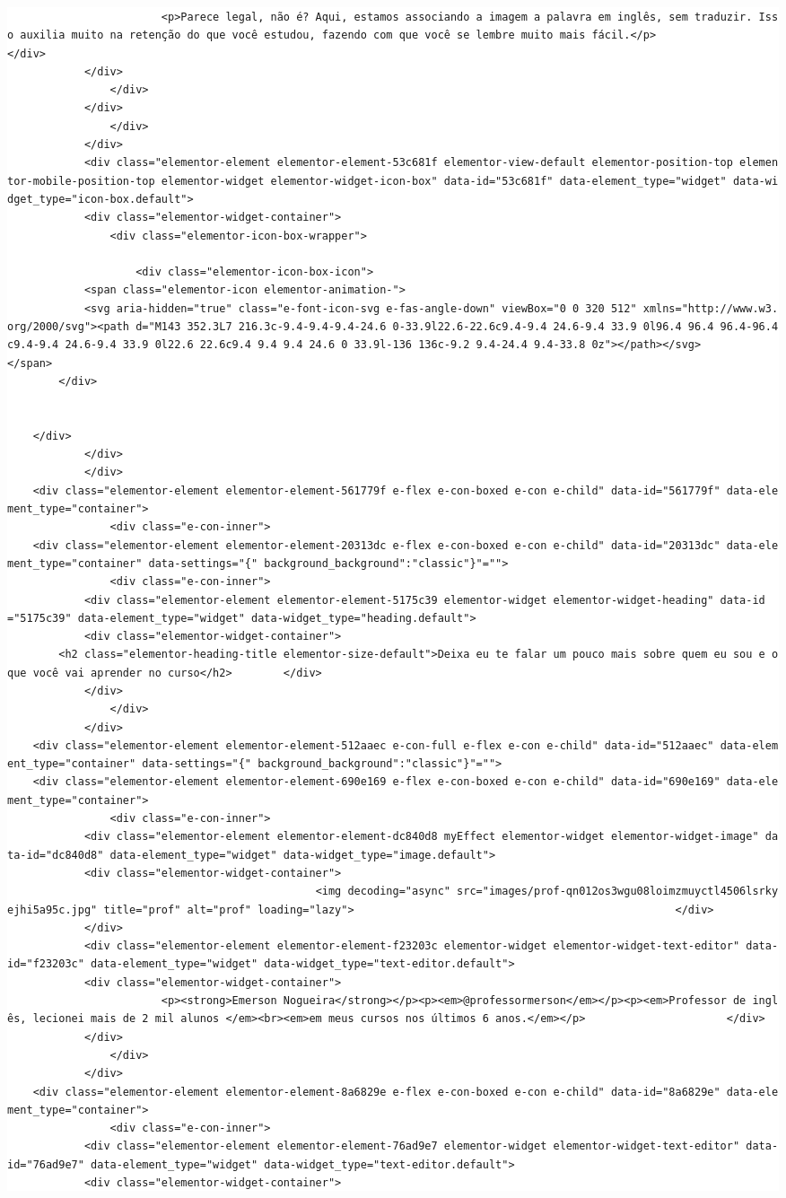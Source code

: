 							<p>Parece legal, não é? Aqui, estamos associando a imagem a palavra em inglês, sem traduzir. Isso auxilia muito na retenção do que você estudou, fazendo com que você se lembre muito mais fácil.</p>						</div>
				</div>
					</div>
				</div>
					</div>
				</div>
				<div class="elementor-element elementor-element-53c681f elementor-view-default elementor-position-top elementor-mobile-position-top elementor-widget elementor-widget-icon-box" data-id="53c681f" data-element_type="widget" data-widget_type="icon-box.default">
				<div class="elementor-widget-container">
					<div class="elementor-icon-box-wrapper">

						<div class="elementor-icon-box-icon">
				<span class="elementor-icon elementor-animation-">
				<svg aria-hidden="true" class="e-font-icon-svg e-fas-angle-down" viewBox="0 0 320 512" xmlns="http://www.w3.org/2000/svg"><path d="M143 352.3L7 216.3c-9.4-9.4-9.4-24.6 0-33.9l22.6-22.6c9.4-9.4 24.6-9.4 33.9 0l96.4 96.4 96.4-96.4c9.4-9.4 24.6-9.4 33.9 0l22.6 22.6c9.4 9.4 9.4 24.6 0 33.9l-136 136c-9.2 9.4-24.4 9.4-33.8 0z"></path></svg>				</span>
			</div>
			
			
		</div>
				</div>
				</div>
		<div class="elementor-element elementor-element-561779f e-flex e-con-boxed e-con e-child" data-id="561779f" data-element_type="container">
					<div class="e-con-inner">
		<div class="elementor-element elementor-element-20313dc e-flex e-con-boxed e-con e-child" data-id="20313dc" data-element_type="container" data-settings="{" background_background":"classic"}"="">
					<div class="e-con-inner">
				<div class="elementor-element elementor-element-5175c39 elementor-widget elementor-widget-heading" data-id="5175c39" data-element_type="widget" data-widget_type="heading.default">
				<div class="elementor-widget-container">
			<h2 class="elementor-heading-title elementor-size-default">Deixa eu te falar um pouco mais sobre quem eu sou e o que você vai aprender no curso</h2>		</div>
				</div>
					</div>
				</div>
		<div class="elementor-element elementor-element-512aaec e-con-full e-flex e-con e-child" data-id="512aaec" data-element_type="container" data-settings="{" background_background":"classic"}"="">
		<div class="elementor-element elementor-element-690e169 e-flex e-con-boxed e-con e-child" data-id="690e169" data-element_type="container">
					<div class="e-con-inner">
				<div class="elementor-element elementor-element-dc840d8 myEffect elementor-widget elementor-widget-image" data-id="dc840d8" data-element_type="widget" data-widget_type="image.default">
				<div class="elementor-widget-container">
													<img decoding="async" src="images/prof-qn012os3wgu08loimzmuyctl4506lsrkyejhi5a95c.jpg" title="prof" alt="prof" loading="lazy">													</div>
				</div>
				<div class="elementor-element elementor-element-f23203c elementor-widget elementor-widget-text-editor" data-id="f23203c" data-element_type="widget" data-widget_type="text-editor.default">
				<div class="elementor-widget-container">
							<p><strong>Emerson Nogueira</strong></p><p><em>@professormerson</em></p><p><em>Professor de inglês, lecionei mais de 2 mil alunos </em><br><em>em meus cursos nos últimos 6 anos.</em></p>						</div>
				</div>
					</div>
				</div>
		<div class="elementor-element elementor-element-8a6829e e-flex e-con-boxed e-con e-child" data-id="8a6829e" data-element_type="container">
					<div class="e-con-inner">
				<div class="elementor-element elementor-element-76ad9e7 elementor-widget elementor-widget-text-editor" data-id="76ad9e7" data-element_type="widget" data-widget_type="text-editor.default">
				<div class="elementor-widget-container">